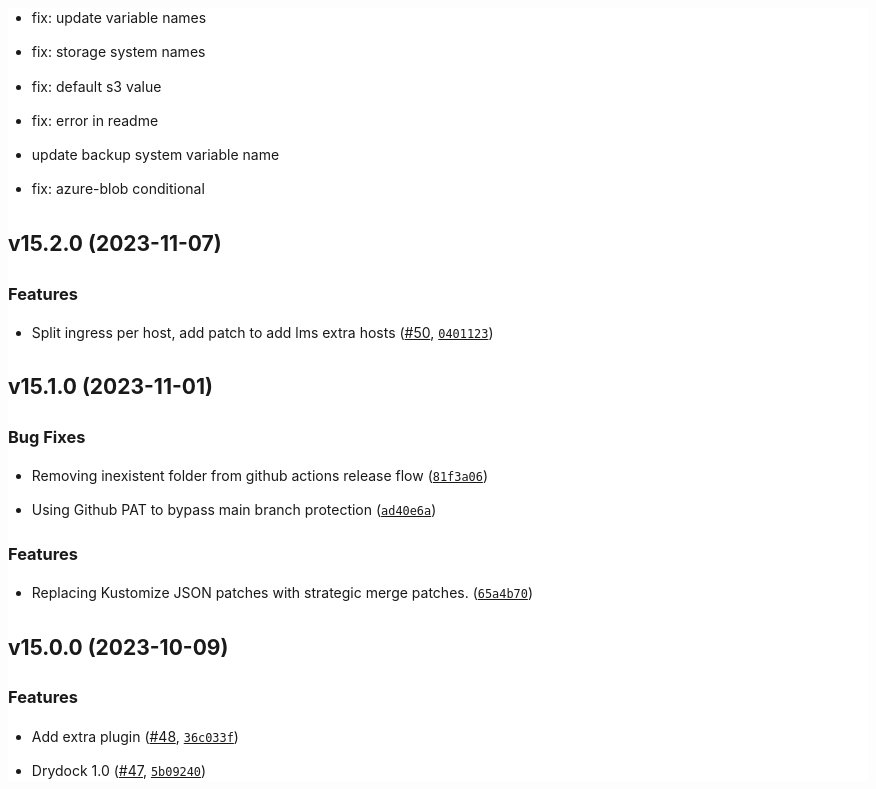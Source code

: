 * fix: update variable names

* fix: storage system names

* fix: default s3 value

* fix: error in readme

* update backup system variable name

* fix: azure-blob conditional


## v15.2.0 (2023-11-07)

### Features

- Split ingress per host, add patch to add lms extra hosts
  ([#50](https://github.com/marbonilla/drydock-release-please/pull/50),
  [`0401123`](https://github.com/marbonilla/drydock-release-please/commit/0401123b2ebf95e766312c3465bb2a9956d477bf))


## v15.1.0 (2023-11-01)

### Bug Fixes

- Removing inexistent folder from github actions release flow
  ([`81f3a06`](https://github.com/marbonilla/drydock-release-please/commit/81f3a0699f6043d7fccb140dd97db1c98ad08286))

- Using Github PAT to bypass main branch protection
  ([`ad40e6a`](https://github.com/marbonilla/drydock-release-please/commit/ad40e6a256bed62551e8f7436f43ae7841264776))

### Features

- Replacing Kustomize JSON patches with strategic merge patches.
  ([`65a4b70`](https://github.com/marbonilla/drydock-release-please/commit/65a4b70367fd3ffead87695445b1a1be0acd9c3c))


## v15.0.0 (2023-10-09)

### Features

- Add extra plugin ([#48](https://github.com/marbonilla/drydock-release-please/pull/48),
  [`36c033f`](https://github.com/marbonilla/drydock-release-please/commit/36c033faecf7c3ebc701a085cb33e55629910d88))

- Drydock 1.0 ([#47](https://github.com/marbonilla/drydock-release-please/pull/47),
  [`5b09240`](https://github.com/marbonilla/drydock-release-please/commit/5b0924017f474d364bb4b919e703b89955a713a2))

